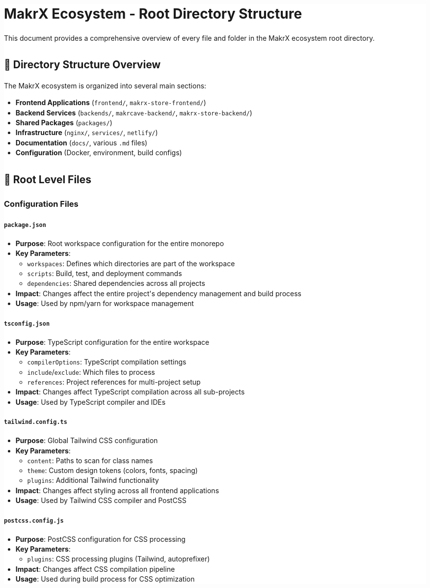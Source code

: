# MakrX Ecosystem - Root Directory Structure

This document provides a comprehensive overview of every file and folder in the MakrX ecosystem root directory.

## 📁 Directory Structure Overview

The MakrX ecosystem is organized into several main sections:
- **Frontend Applications** (`frontend/`, `makrx-store-frontend/`)
- **Backend Services** (`backends/`, `makrcave-backend/`, `makrx-store-backend/`)
- **Shared Packages** (`packages/`)
- **Infrastructure** (`nginx/`, `services/`, `netlify/`)
- **Documentation** (`docs/`, various `.md` files)
- **Configuration** (Docker, environment, build configs)

## 📄 Root Level Files

### Configuration Files

#### `package.json`
- **Purpose**: Root workspace configuration for the entire monorepo
- **Key Parameters**:
  - `workspaces`: Defines which directories are part of the workspace
  - `scripts`: Build, test, and deployment commands
  - `dependencies`: Shared dependencies across all projects
- **Impact**: Changes affect the entire project's dependency management and build process
- **Usage**: Used by npm/yarn for workspace management

#### `tsconfig.json`
- **Purpose**: TypeScript configuration for the entire workspace
- **Key Parameters**:
  - `compilerOptions`: TypeScript compilation settings
  - `include`/`exclude`: Which files to process
  - `references`: Project references for multi-project setup
- **Impact**: Changes affect TypeScript compilation across all sub-projects
- **Usage**: Used by TypeScript compiler and IDEs

#### `tailwind.config.ts`
- **Purpose**: Global Tailwind CSS configuration
- **Key Parameters**:
  - `content`: Paths to scan for class names
  - `theme`: Custom design tokens (colors, fonts, spacing)
  - `plugins`: Additional Tailwind functionality
- **Impact**: Changes affect styling across all frontend applications
- **Usage**: Used by Tailwind CSS compiler and PostCSS

#### `postcss.config.js`
- **Purpose**: PostCSS configuration for CSS processing
- **Key Parameters**:
  - `plugins`: CSS processing plugins (Tailwind, autoprefixer)
- **Impact**: Changes affect CSS compilation pipeline
- **Usage**: Used during build process for CSS optimization
